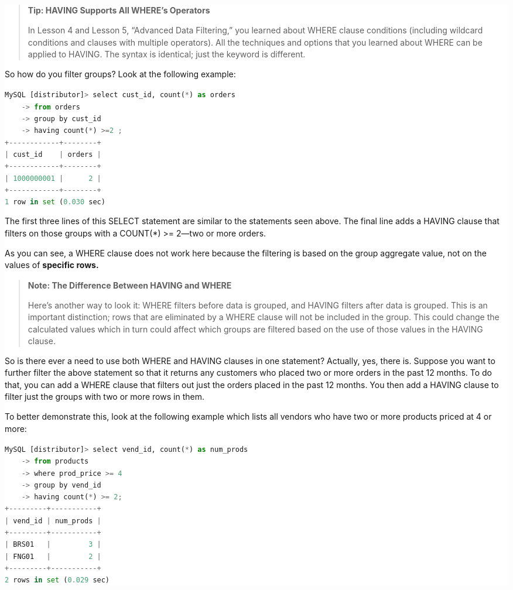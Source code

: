 > **Tip: HAVING Supports All WHERE’s Operators**
>
>  In Lesson 4 and Lesson 5, “Advanced Data Filtering,” you learned about WHERE clause conditions (including wildcard conditions and clauses with multiple operators). All the techniques and options that you learned about WHERE can be applied to HAVING. The syntax is identical; just the keyword is different.

So how do you filter groups? Look at the following example:

```python
MySQL [distributor]> select cust_id, count(*) as orders
    -> from orders
    -> group by cust_id
    -> having count(*) >=2 ;
+------------+--------+
| cust_id    | orders |
+------------+--------+
| 1000000001 |      2 |
+------------+--------+
1 row in set (0.030 sec)
```

The first three lines of this SELECT statement are similar to the statements seen above. The final line adds a HAVING clause that filters on those groups with a COUNT(*) >= 2—two or more orders.

As you can see, a WHERE clause does not work here because the filtering is based on the group aggregate value, not on the values of **specific rows.**

> **Note: The Difference Between HAVING and WHERE**
>
>  Here’s another way to look it: WHERE filters before data is grouped, and HAVING filters after data is grouped. This is an important distinction; rows that are eliminated by a WHERE clause will not be included in the group. This could change the calculated values which in turn could affect which groups are filtered based on the use of those values in the HAVING clause.

So is there ever a need to use both WHERE and HAVING clauses in one statement? Actually, yes, there is. Suppose you want to further filter the above statement so that it returns any customers who placed two or more orders in the past 12 months. To do that, you can add a WHERE clause that filters out just the orders placed in the past 12 months. You then add a HAVING clause to filter just the groups with two or more rows in them.

To better demonstrate this, look at the following example which lists all vendors who have two or more products priced at 4 or more:

```python
MySQL [distributor]> select vend_id, count(*) as num_prods
    -> from products
    -> where prod_price >= 4
    -> group by vend_id
    -> having count(*) >= 2;
+---------+-----------+
| vend_id | num_prods |
+---------+-----------+
| BRS01   |         3 |
| FNG01   |         2 |
+---------+-----------+
2 rows in set (0.029 sec)
```
